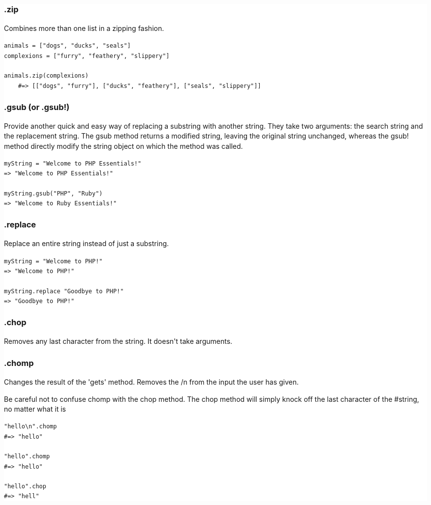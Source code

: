 ```
```

### .zip
Combines more than one list in a zipping fashion.
```
animals = ["dogs", "ducks", "seals"]
complexions = ["furry", "feathery", "slippery"]
 
animals.zip(complexions)
    #=> [["dogs", "furry"], ["ducks", "feathery"], ["seals", "slippery"]]
```

### .gsub (or .gsub!)
Provide another quick and easy way of replacing a substring with another string. They take two arguments: the search string and the replacement string. The gsub method returns a modified string, leaving the original string unchanged, whereas the gsub! method directly modify the string object on which the method was called.
```
myString = "Welcome to PHP Essentials!"
=> "Welcome to PHP Essentials!"

myString.gsub("PHP", "Ruby")
=> "Welcome to Ruby Essentials!"
```

### .replace
Replace an entire string instead of just a substring.
```
myString = "Welcome to PHP!"
=> "Welcome to PHP!"

myString.replace "Goodbye to PHP!"
=> "Goodbye to PHP!"
```

### .chop
Removes any last character from the string. It doesn't take arguments.

### .chomp
Changes the result of the 'gets' method. Removes the /n from the input the user has given. 

Be careful not to confuse chomp with the chop method. The chop method will simply knock off the last character of the 
#string, no matter what it is
 ```
"hello\n".chomp
#=> "hello"

"hello".chomp
#=> "hello"

"hello".chop
#=> "hell"
```
